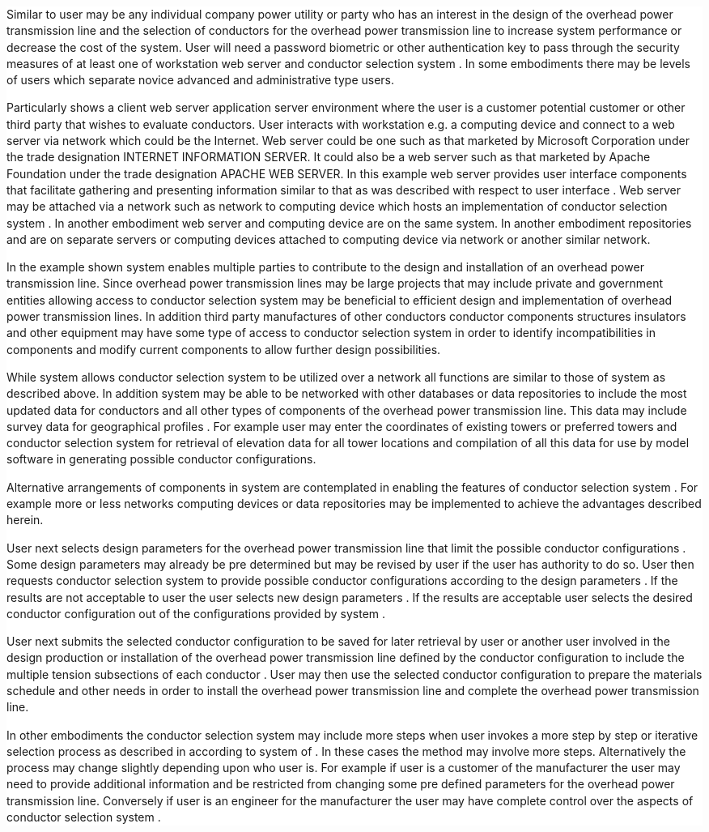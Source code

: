 Similar to user may be any individual company power utility or party who has an interest in the design of the overhead power transmission line and the selection of conductors for the overhead power transmission line to increase system performance or decrease the cost of the system. User will need a password biometric or other authentication key to pass through the security measures of at least one of workstation web server and conductor selection system . In some embodiments there may be levels of users which separate novice advanced and administrative type users.

Particularly shows a client web server application server environment where the user is a customer potential customer or other third party that wishes to evaluate conductors. User interacts with workstation e.g. a computing device and connect to a web server via network which could be the Internet. Web server could be one such as that marketed by Microsoft Corporation under the trade designation INTERNET INFORMATION SERVER. It could also be a web server such as that marketed by Apache Foundation under the trade designation APACHE WEB SERVER. In this example web server provides user interface components that facilitate gathering and presenting information similar to that as was described with respect to user interface . Web server may be attached via a network such as network to computing device which hosts an implementation of conductor selection system . In another embodiment web server and computing device are on the same system. In another embodiment repositories and are on separate servers or computing devices attached to computing device via network or another similar network.

In the example shown system enables multiple parties to contribute to the design and installation of an overhead power transmission line. Since overhead power transmission lines may be large projects that may include private and government entities allowing access to conductor selection system may be beneficial to efficient design and implementation of overhead power transmission lines. In addition third party manufactures of other conductors conductor components structures insulators and other equipment may have some type of access to conductor selection system in order to identify incompatibilities in components and modify current components to allow further design possibilities.

While system allows conductor selection system to be utilized over a network all functions are similar to those of system as described above. In addition system may be able to be networked with other databases or data repositories to include the most updated data for conductors and all other types of components of the overhead power transmission line. This data may include survey data for geographical profiles . For example user may enter the coordinates of existing towers or preferred towers and conductor selection system for retrieval of elevation data for all tower locations and compilation of all this data for use by model software in generating possible conductor configurations.

Alternative arrangements of components in system are contemplated in enabling the features of conductor selection system . For example more or less networks computing devices or data repositories may be implemented to achieve the advantages described herein.

User next selects design parameters for the overhead power transmission line that limit the possible conductor configurations . Some design parameters may already be pre determined but may be revised by user if the user has authority to do so. User then requests conductor selection system to provide possible conductor configurations according to the design parameters . If the results are not acceptable to user the user selects new design parameters . If the results are acceptable user selects the desired conductor configuration out of the configurations provided by system .

User next submits the selected conductor configuration to be saved for later retrieval by user or another user involved in the design production or installation of the overhead power transmission line defined by the conductor configuration to include the multiple tension subsections of each conductor . User may then use the selected conductor configuration to prepare the materials schedule and other needs in order to install the overhead power transmission line and complete the overhead power transmission line.

In other embodiments the conductor selection system may include more steps when user invokes a more step by step or iterative selection process as described in according to system of . In these cases the method may involve more steps. Alternatively the process may change slightly depending upon who user is. For example if user is a customer of the manufacturer the user may need to provide additional information and be restricted from changing some pre defined parameters for the overhead power transmission line. Conversely if user is an engineer for the manufacturer the user may have complete control over the aspects of conductor selection system .

